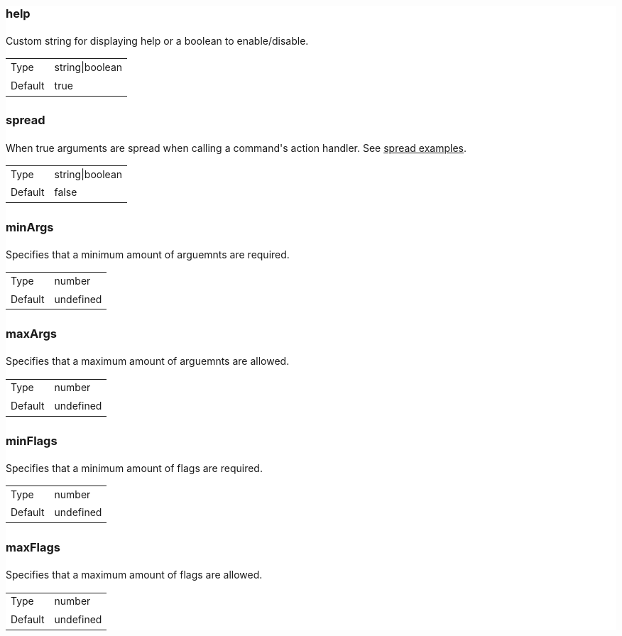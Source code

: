 ### help

Custom string for displaying help or a boolean to enable/disable.

<table>
 <tr><td>Type</td><td>string|boolean</td></tr>
 <tr><td>Default</td><td>true</td></tr>
</table>

### spread

When true arguments are spread when calling a command's action handler. See [spread examples](/assets/EXAMPLES.md/#spread).

<table>
 <tr><td>Type</td><td>string|boolean</td></tr>
 <tr><td>Default</td><td>false</td></tr>
</table>

### minArgs

Specifies that a minimum amount of arguemnts are required.

<table>
 <tr><td>Type</td><td>number</td></tr>
 <tr><td>Default</td><td>undefined</td></tr>
</table>

### maxArgs

Specifies that a maximum amount of arguemnts are allowed.

<table>
 <tr><td>Type</td><td>number</td></tr>
 <tr><td>Default</td><td>undefined</td></tr>
</table>

### minFlags

Specifies that a minimum amount of flags are required.

<table>
 <tr><td>Type</td><td>number</td></tr>
 <tr><td>Default</td><td>undefined</td></tr>
</table>

### maxFlags

Specifies that a maximum amount of flags are allowed.

<table>
 <tr><td>Type</td><td>number</td></tr>
 <tr><td>Default</td><td>undefined</td></tr>
</table>
